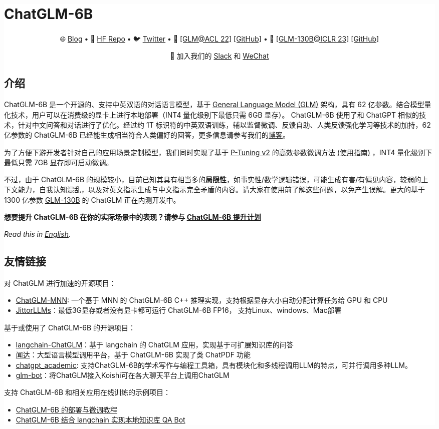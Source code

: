 # ChatGLM-6B

<p align="center">
   🌐 <a href="https://chatglm.cn/blog" target="_blank">Blog</a> • 🤗 <a href="https://huggingface.co/THUDM/chatglm-6b" target="_blank">HF Repo</a> • 🐦 <a href="https://twitter.com/thukeg" target="_blank">Twitter</a> • 📃 <a href="https://arxiv.org/abs/2103.10360" target="_blank">[GLM@ACL 22]</a> <a href="https://github.com/THUDM/GLM" target="_blank">[GitHub]</a> • 📃 <a href="https://arxiv.org/abs/2210.02414" target="_blank">[GLM-130B@ICLR 23]</a> <a href="https://github.com/THUDM/GLM-130B" target="_blank">[GitHub]</a> <br>
</p>
<p align="center">
    👋 加入我们的 <a href="https://join.slack.com/t/chatglm/shared_invite/zt-1th2q5u69-7tURzFuOPanmuHy9hsZnKA" target="_blank">Slack</a> 和 <a href="resources/WECHAT.md" target="_blank">WeChat</a>
</p>

## 介绍

ChatGLM-6B 是一个开源的、支持中英双语的对话语言模型，基于 [General Language Model (GLM)](https://github.com/THUDM/GLM) 架构，具有 62 亿参数。结合模型量化技术，用户可以在消费级的显卡上进行本地部署（INT4 量化级别下最低只需 6GB 显存）。
ChatGLM-6B 使用了和 ChatGPT 相似的技术，针对中文问答和对话进行了优化。经过约 1T 标识符的中英双语训练，辅以监督微调、反馈自助、人类反馈强化学习等技术的加持，62 亿参数的 ChatGLM-6B 已经能生成相当符合人类偏好的回答，更多信息请参考我们的[博客](https://chatglm.cn/blog)。

为了方便下游开发者针对自己的应用场景定制模型，我们同时实现了基于 [P-Tuning v2](https://github.com/THUDM/P-tuning-v2) 的高效参数微调方法 [(使用指南)](ptuning/README.md) ，INT4 量化级别下最低只需 7GB 显存即可启动微调。

不过，由于 ChatGLM-6B 的规模较小，目前已知其具有相当多的[**局限性**](#局限性)，如事实性/数学逻辑错误，可能生成有害/有偏见内容，较弱的上下文能力，自我认知混乱，以及对英文指示生成与中文指示完全矛盾的内容。请大家在使用前了解这些问题，以免产生误解。更大的基于 1300 亿参数 [GLM-130B](https://github.com/THUDM/GLM-130B) 的 ChatGLM 正在内测开发中。

**想要提升 ChatGLM-6B 在你的实际场景中的表现？请参与 [ChatGLM-6B 提升计划](improve/README.md)**

*Read this in [English](README_en.md).*

## 友情链接
对 ChatGLM 进行加速的开源项目：
* [ChatGLM-MNN](https://github.com/wangzhaode/ChatGLM-MNN): 一个基于 MNN 的 ChatGLM-6B C++ 推理实现，支持根据显存大小自动分配计算任务给 GPU 和 CPU
* [JittorLLMs](https://github.com/Jittor/JittorLLMs)：最低3G显存或者没有显卡都可运行 ChatGLM-6B FP16， 支持Linux、windows、Mac部署

基于或使用了 ChatGLM-6B 的开源项目：
* [langchain-ChatGLM](https://github.com/imClumsyPanda/langchain-ChatGLM)：基于 langchain 的 ChatGLM 应用，实现基于可扩展知识库的问答
* [闻达](https://github.com/l15y/wenda)：大型语言模型调用平台，基于 ChatGLM-6B 实现了类 ChatPDF 功能
* [chatgpt_academic](https://github.com/binary-husky/chatgpt_academic): 支持ChatGLM-6B的学术写作与编程工具箱，具有模块化和多线程调用LLM的特点，可并行调用多种LLM。
* [glm-bot](https://github.com/initialencounter/glm-bot)：将ChatGLM接入Koishi可在各大聊天平台上调用ChatGLM

支持 ChatGLM-6B 和相关应用在线训练的示例项目：
* [ChatGLM-6B 的部署与微调教程](https://www.heywhale.com/mw/project/6436d82948f7da1fee2be59e)
* [ChatGLM-6B 结合 langchain 实现本地知识库 QA Bot](https://www.heywhale.com/mw/project/643977aa446c45f4592a1e59)
